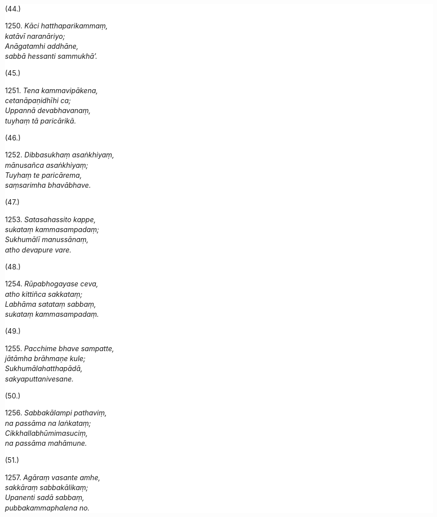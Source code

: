 
(44.)

1250\. _Kāci hatthaparikammaṃ,_  
_katāvī naranāriyo;_  
_Anāgatamhi addhāne,_  
_sabbā hessanti sammukhā’._  


(45.)

1251\. _Tena kammavipākena,_  
_cetanāpaṇidhīhi ca;_  
_Uppannā devabhavanaṃ,_  
_tuyhaṃ tā paricārikā._  


(46.)

1252\. _Dibbasukhaṃ asaṅkhiyaṃ,_  
_mānusañca asaṅkhiyaṃ;_  
_Tuyhaṃ te paricārema,_  
_saṃsarimha bhavābhave._  


(47.)

1253\. _Satasahassito kappe,_  
_sukataṃ kammasampadaṃ;_  
_Sukhumālī manussānaṃ,_  
_atho devapure vare._  


(48.)

1254\. _Rūpabhogayase ceva,_  
_atho kittiñca sakkataṃ;_  
_Labhāma satataṃ sabbaṃ,_  
_sukataṃ kammasampadaṃ._  


(49.)

1255\. _Pacchime bhave sampatte,_  
_jātāmha brāhmaṇe kule;_  
_Sukhumālahatthapādā,_  
_sakyaputtanivesane._  


(50.)

1256\. _Sabbakālampi pathaviṃ,_  
_na passāma na laṅkataṃ;_  
_Cikkhallabhūmimasuciṃ,_  
_na passāma mahāmune._  


(51.)

1257\. _Agāraṃ vasante amhe,_  
_sakkāraṃ sabbakālikaṃ;_  
_Upanenti sadā sabbaṃ,_  
_pubbakammaphalena no._  
